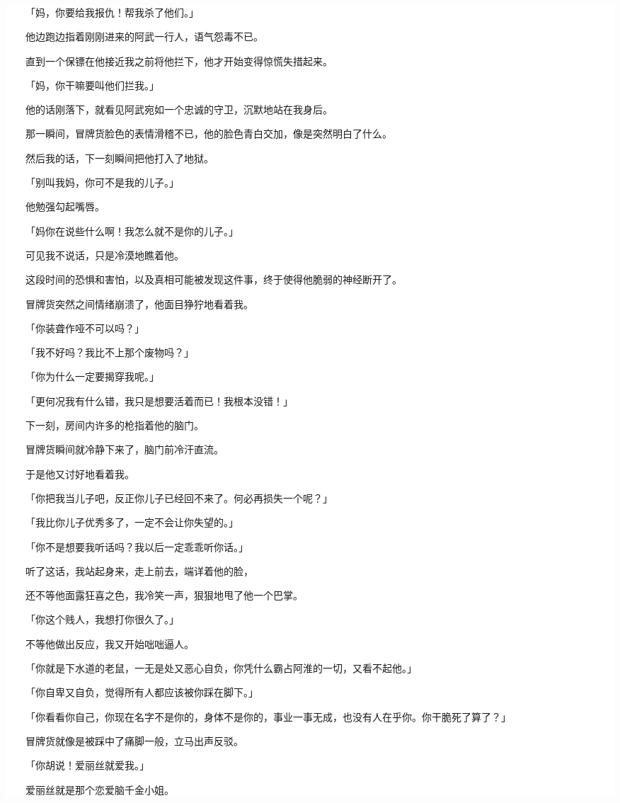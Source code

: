 &emsp;&emsp;「妈，你要给我报仇！帮我杀了他们。」  
  
&emsp;&emsp;他边跑边指着刚刚进来的阿武一行人，语气怨毒不已。  
  
&emsp;&emsp;直到一个保镖在他接近我之前将他拦下，他才开始变得惊慌失措起来。  
  
&emsp;&emsp;「妈，你干嘛要叫他们拦我。」  
  
&emsp;&emsp;他的话刚落下，就看见阿武宛如一个忠诚的守卫，沉默地站在我身后。  
  
&emsp;&emsp;那一瞬间，冒牌货脸色的表情滑稽不已，他的脸色青白交加，像是突然明白了什么。  
  
&emsp;&emsp;然后我的话，下一刻瞬间把他打入了地狱。  
  
&emsp;&emsp;「别叫我妈，你可不是我的儿子。」  
  
&emsp;&emsp;他勉强勾起嘴唇。  
  
&emsp;&emsp;「妈你在说些什么啊！我怎么就不是你的儿子。」  
  
&emsp;&emsp;可见我不说话，只是冷漠地瞧着他。  
  
&emsp;&emsp;这段时间的恐惧和害怕，以及真相可能被发现这件事，终于使得他脆弱的神经断开了。  
  
&emsp;&emsp;冒牌货突然之间情绪崩溃了，他面目狰狞地看着我。  
  
&emsp;&emsp;「你装聋作哑不可以吗？」  
  
&emsp;&emsp;「我不好吗？我比不上那个废物吗？」  
  
&emsp;&emsp;「你为什么一定要揭穿我呢。」  
  
&emsp;&emsp;「更何况我有什么错，我只是想要活着而已！我根本没错！」  
  
&emsp;&emsp;下一刻，房间内许多的枪指着他的脑门。  
  
&emsp;&emsp;冒牌货瞬间就冷静下来了，脑门前冷汗直流。  
  
&emsp;&emsp;于是他又讨好地看着我。  
  
&emsp;&emsp;「你把我当儿子吧，反正你儿子已经回不来了。何必再损失一个呢？」  
  
&emsp;&emsp;「我比你儿子优秀多了，一定不会让你失望的。」  
  
&emsp;&emsp;「你不是想要我听话吗？我以后一定乖乖听你话。」  
  
&emsp;&emsp;听了这话，我站起身来，走上前去，端详着他的脸，  
  
&emsp;&emsp;还不等他面露狂喜之色，我冷笑一声，狠狠地甩了他一个巴掌。  
  
&emsp;&emsp;「你这个贱人，我想打你很久了。」  
  
&emsp;&emsp;不等他做出反应，我又开始咄咄逼人。  
  
&emsp;&emsp;「你就是下水道的老鼠，一无是处又恶心自负，你凭什么霸占阿淮的一切，又看不起他。」  
  
&emsp;&emsp;「你自卑又自负，觉得所有人都应该被你踩在脚下。」  
  
&emsp;&emsp;「你看看你自己，你现在名字不是你的，身体不是你的，事业一事无成，也没有人在乎你。你干脆死了算了？」  
  
&emsp;&emsp;冒牌货就像是被踩中了痛脚一般，立马出声反驳。  
  
&emsp;&emsp;「你胡说！爱丽丝就爱我。」  
  
&emsp;&emsp;爱丽丝就是那个恋爱脑千金小姐。  
  